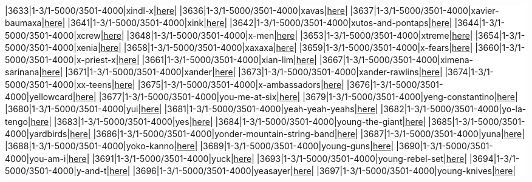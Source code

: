 |3633|1-3/1-5000/3501-4000|xindl-x|[here](https://cdn.jsdelivr.net/gh/guitarchord/a1-3/1-5000/3501-4000/xindl-x.webp)|
|3636|1-3/1-5000/3501-4000|xavas|[here](https://cdn.jsdelivr.net/gh/guitarchord/a1-3/1-5000/3501-4000/xavas.webp)|
|3637|1-3/1-5000/3501-4000|xavier-baumaxa|[here](https://cdn.jsdelivr.net/gh/guitarchord/a1-3/1-5000/3501-4000/xavier-baumaxa.webp)|
|3641|1-3/1-5000/3501-4000|xink|[here](https://cdn.jsdelivr.net/gh/guitarchord/a1-3/1-5000/3501-4000/xink.webp)|
|3642|1-3/1-5000/3501-4000|xutos-and-pontaps|[here](https://cdn.jsdelivr.net/gh/guitarchord/a1-3/1-5000/3501-4000/xutos-and-pontaps.webp)|
|3644|1-3/1-5000/3501-4000|xcrew|[here](https://cdn.jsdelivr.net/gh/guitarchord/a1-3/1-5000/3501-4000/xcrew.webp)|
|3648|1-3/1-5000/3501-4000|x-men|[here](https://cdn.jsdelivr.net/gh/guitarchord/a1-3/1-5000/3501-4000/x-men.webp)|
|3653|1-3/1-5000/3501-4000|xtreme|[here](https://cdn.jsdelivr.net/gh/guitarchord/a1-3/1-5000/3501-4000/xtreme.webp)|
|3654|1-3/1-5000/3501-4000|xenia|[here](https://cdn.jsdelivr.net/gh/guitarchord/a1-3/1-5000/3501-4000/xenia.webp)|
|3658|1-3/1-5000/3501-4000|xaxaxa|[here](https://cdn.jsdelivr.net/gh/guitarchord/a1-3/1-5000/3501-4000/xaxaxa.webp)|
|3659|1-3/1-5000/3501-4000|x-fears|[here](https://cdn.jsdelivr.net/gh/guitarchord/a1-3/1-5000/3501-4000/x-fears.webp)|
|3660|1-3/1-5000/3501-4000|x-priest-x|[here](https://cdn.jsdelivr.net/gh/guitarchord/a1-3/1-5000/3501-4000/x-priest-x.webp)|
|3661|1-3/1-5000/3501-4000|xian-lim|[here](https://cdn.jsdelivr.net/gh/guitarchord/a1-3/1-5000/3501-4000/xian-lim.webp)|
|3667|1-3/1-5000/3501-4000|ximena-sarinana|[here](https://cdn.jsdelivr.net/gh/guitarchord/a1-3/1-5000/3501-4000/ximena-sarinana.webp)|
|3671|1-3/1-5000/3501-4000|xander|[here](https://cdn.jsdelivr.net/gh/guitarchord/a1-3/1-5000/3501-4000/xander.webp)|
|3673|1-3/1-5000/3501-4000|xander-rawlins|[here](https://cdn.jsdelivr.net/gh/guitarchord/a1-3/1-5000/3501-4000/xander-rawlins.webp)|
|3674|1-3/1-5000/3501-4000|xx-teens|[here](https://cdn.jsdelivr.net/gh/guitarchord/a1-3/1-5000/3501-4000/xx-teens.webp)|
|3675|1-3/1-5000/3501-4000|x-ambassadors|[here](https://cdn.jsdelivr.net/gh/guitarchord/a1-3/1-5000/3501-4000/x-ambassadors.webp)|
|3676|1-3/1-5000/3501-4000|yellowcard|[here](https://cdn.jsdelivr.net/gh/guitarchord/a1-3/1-5000/3501-4000/yellowcard.webp)|
|3677|1-3/1-5000/3501-4000|you-me-at-six|[here](https://cdn.jsdelivr.net/gh/guitarchord/a1-3/1-5000/3501-4000/you-me-at-six.webp)|
|3679|1-3/1-5000/3501-4000|yeng-constantino|[here](https://cdn.jsdelivr.net/gh/guitarchord/a1-3/1-5000/3501-4000/yeng-constantino.webp)|
|3680|1-3/1-5000/3501-4000|yui|[here](https://cdn.jsdelivr.net/gh/guitarchord/a1-3/1-5000/3501-4000/yui.webp)|
|3681|1-3/1-5000/3501-4000|yeah-yeah-yeahs|[here](https://cdn.jsdelivr.net/gh/guitarchord/a1-3/1-5000/3501-4000/yeah-yeah-yeahs.webp)|
|3682|1-3/1-5000/3501-4000|yo-la-tengo|[here](https://cdn.jsdelivr.net/gh/guitarchord/a1-3/1-5000/3501-4000/yo-la-tengo.webp)|
|3683|1-3/1-5000/3501-4000|yes|[here](https://cdn.jsdelivr.net/gh/guitarchord/a1-3/1-5000/3501-4000/yes.webp)|
|3684|1-3/1-5000/3501-4000|young-the-giant|[here](https://cdn.jsdelivr.net/gh/guitarchord/a1-3/1-5000/3501-4000/young-the-giant.webp)|
|3685|1-3/1-5000/3501-4000|yardbirds|[here](https://cdn.jsdelivr.net/gh/guitarchord/a1-3/1-5000/3501-4000/yardbirds.webp)|
|3686|1-3/1-5000/3501-4000|yonder-mountain-string-band|[here](https://cdn.jsdelivr.net/gh/guitarchord/a1-3/1-5000/3501-4000/yonder-mountain-string-band.webp)|
|3687|1-3/1-5000/3501-4000|yuna|[here](https://cdn.jsdelivr.net/gh/guitarchord/a1-3/1-5000/3501-4000/yuna.webp)|
|3688|1-3/1-5000/3501-4000|yoko-kanno|[here](https://cdn.jsdelivr.net/gh/guitarchord/a1-3/1-5000/3501-4000/yoko-kanno.webp)|
|3689|1-3/1-5000/3501-4000|young-guns|[here](https://cdn.jsdelivr.net/gh/guitarchord/a1-3/1-5000/3501-4000/young-guns.webp)|
|3690|1-3/1-5000/3501-4000|you-am-i|[here](https://cdn.jsdelivr.net/gh/guitarchord/a1-3/1-5000/3501-4000/you-am-i.webp)|
|3691|1-3/1-5000/3501-4000|yuck|[here](https://cdn.jsdelivr.net/gh/guitarchord/a1-3/1-5000/3501-4000/yuck.webp)|
|3693|1-3/1-5000/3501-4000|young-rebel-set|[here](https://cdn.jsdelivr.net/gh/guitarchord/a1-3/1-5000/3501-4000/young-rebel-set.webp)|
|3694|1-3/1-5000/3501-4000|y-and-t|[here](https://cdn.jsdelivr.net/gh/guitarchord/a1-3/1-5000/3501-4000/y-and-t.webp)|
|3696|1-3/1-5000/3501-4000|yeasayer|[here](https://cdn.jsdelivr.net/gh/guitarchord/a1-3/1-5000/3501-4000/yeasayer.webp)|
|3697|1-3/1-5000/3501-4000|young-knives|[here](https://cdn.jsdelivr.net/gh/guitarchord/a1-3/1-5000/3501-4000/young-knives.webp)|